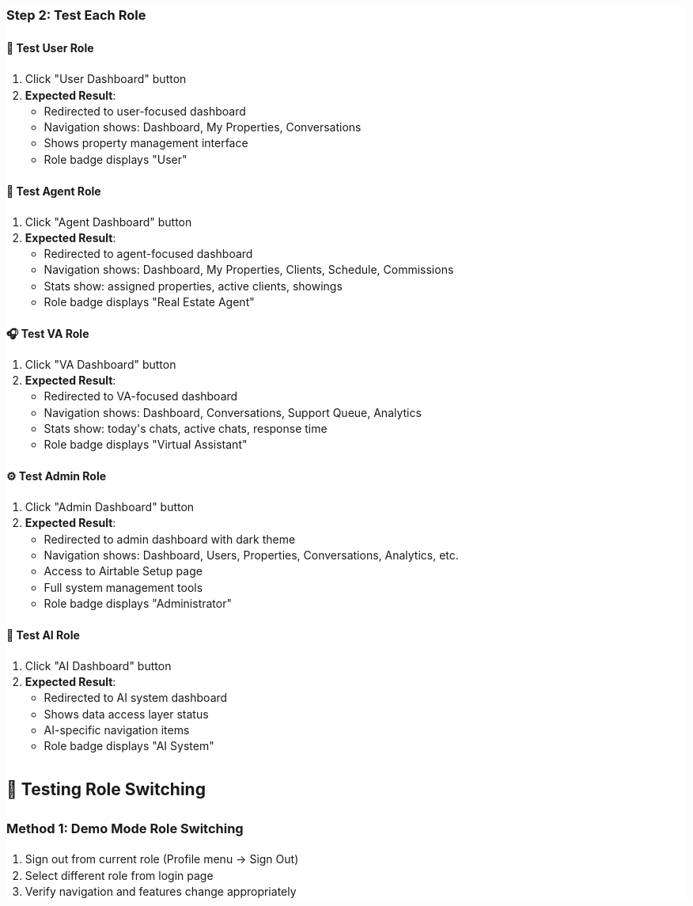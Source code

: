 ### **Step 2: Test Each Role**

#### **👤 Test User Role**
1. Click "User Dashboard" button
2. **Expected Result**: 
   - Redirected to user-focused dashboard
   - Navigation shows: Dashboard, My Properties, Conversations
   - Shows property management interface
   - Role badge displays "User"

#### **🏢 Test Agent Role**
1. Click "Agent Dashboard" button  
2. **Expected Result**:
   - Redirected to agent-focused dashboard
   - Navigation shows: Dashboard, My Properties, Clients, Schedule, Commissions
   - Stats show: assigned properties, active clients, showings
   - Role badge displays "Real Estate Agent"

#### **🎧 Test VA Role**
1. Click "VA Dashboard" button
2. **Expected Result**:
   - Redirected to VA-focused dashboard  
   - Navigation shows: Dashboard, Conversations, Support Queue, Analytics
   - Stats show: today's chats, active chats, response time
   - Role badge displays "Virtual Assistant"

#### **⚙️ Test Admin Role**
1. Click "Admin Dashboard" button
2. **Expected Result**:
   - Redirected to admin dashboard with dark theme
   - Navigation shows: Dashboard, Users, Properties, Conversations, Analytics, etc.
   - Access to Airtable Setup page
   - Full system management tools
   - Role badge displays "Administrator"

#### **🤖 Test AI Role**
1. Click "AI Dashboard" button
2. **Expected Result**:
   - Redirected to AI system dashboard
   - Shows data access layer status
   - AI-specific navigation items
   - Role badge displays "AI System"

## 🔄 **Testing Role Switching**

### **Method 1: Demo Mode Role Switching**
1. Sign out from current role (Profile menu → Sign Out)
2. Select different role from login page
3. Verify navigation and features change appropriately
